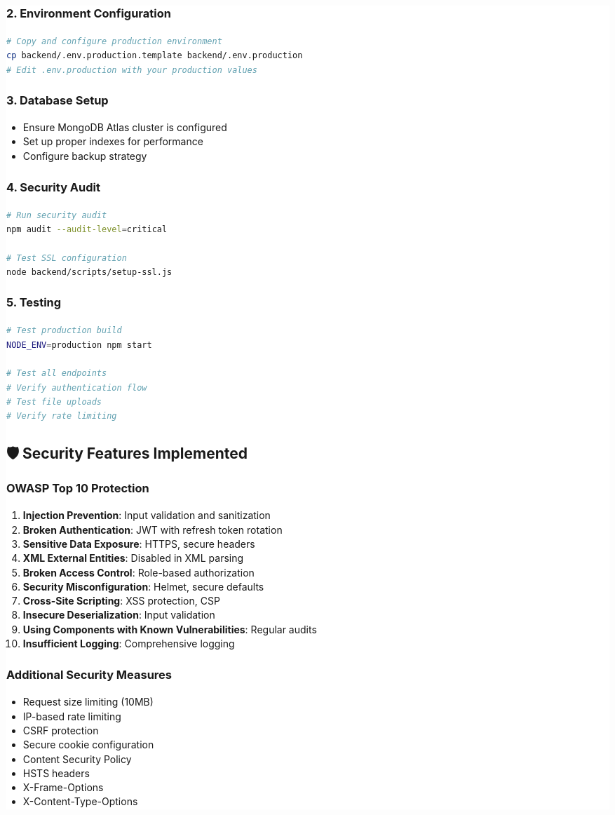 ### 2. Environment Configuration
```bash
# Copy and configure production environment
cp backend/.env.production.template backend/.env.production
# Edit .env.production with your production values
```

### 3. Database Setup
- Ensure MongoDB Atlas cluster is configured
- Set up proper indexes for performance
- Configure backup strategy

### 4. Security Audit
```bash
# Run security audit
npm audit --audit-level=critical

# Test SSL configuration
node backend/scripts/setup-ssl.js
```

### 5. Testing
```bash
# Test production build
NODE_ENV=production npm start

# Test all endpoints
# Verify authentication flow
# Test file uploads
# Verify rate limiting
```

## 🛡️ Security Features Implemented

### OWASP Top 10 Protection
1. **Injection Prevention**: Input validation and sanitization
2. **Broken Authentication**: JWT with refresh token rotation
3. **Sensitive Data Exposure**: HTTPS, secure headers
4. **XML External Entities**: Disabled in XML parsing
5. **Broken Access Control**: Role-based authorization
6. **Security Misconfiguration**: Helmet, secure defaults
7. **Cross-Site Scripting**: XSS protection, CSP
8. **Insecure Deserialization**: Input validation
9. **Using Components with Known Vulnerabilities**: Regular audits
10. **Insufficient Logging**: Comprehensive logging

### Additional Security Measures
- Request size limiting (10MB)
- IP-based rate limiting
- CSRF protection
- Secure cookie configuration
- Content Security Policy
- HSTS headers
- X-Frame-Options
- X-Content-Type-Options
